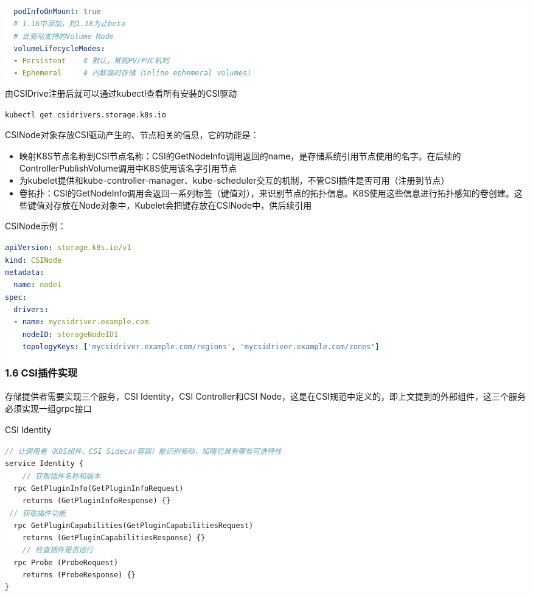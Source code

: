 ```yaml
  podInfoOnMount: true
  # 1.16中添加，到1.18为止beta
  # 此驱动支持的Volume Mode
  volumeLifecycleModes:
  - Persistent    # 默认，常规PV/PVC机制
  - Ephemeral     # 内联临时存储（inline ephemeral volumes）
```

由CSIDrive注册后就可以通过kubectl查看所有安装的CSI驱动

```bash
kubectl get csidrivers.storage.k8s.io
```

CSINode对象存放CSI驱动产生的、节点相关的信息，它的功能是：

* 映射K8S节点名称到CSI节点名称：CSI的GetNodeInfo调用返回的name，是存储系统引用节点使用的名字。在后续的ControllerPublishVolume调用中K8S使用该名字引用节点
* 为kubelet提供和kube-controller-manager、kube-scheduler交互的机制，不管CSI插件是否可用（注册到节点）
* 卷拓扑：CSI的GetNodeInfo调用会返回一系列标签（键值对），来识别节点的拓扑信息。K8S使用这些信息进行拓扑感知的卷创建。这些键值对存放在Node对象中，Kubelet会把键存放在CSINode中，供后续引用

CSINode示例：

```yaml
apiVersion: storage.k8s.io/v1
kind: CSINode
metadata:
  name: node1
spec:
  drivers:
  - name: mycsidriver.example.com
    nodeID: storageNodeID1
    topologyKeys: ['mycsidriver.example.com/regions', "mycsidriver.example.com/zones"]
```

### 1.6 CSI插件实现

存储提供者需要实现三个服务，CSI Identity，CSI Controller和CSI Node，这是在CSI规范中定义的，即上文提到的外部组件，这三个服务必须实现一组grpc接口

CSI Identity

```protobuf
// 让调用者（K8S组件、CSI Sidecar容器）能识别驱动，知晓它具有哪些可选特性
service Identity {
	// 获取插件名称和版本
  rpc GetPluginInfo(GetPluginInfoRequest)
    returns (GetPluginInfoResponse) {}
 // 获取插件功能
  rpc GetPluginCapabilities(GetPluginCapabilitiesRequest)
    returns (GetPluginCapabilitiesResponse) {}
	// 检查插件是否运行
  rpc Probe (ProbeRequest)
    returns (ProbeResponse) {}
}
```
